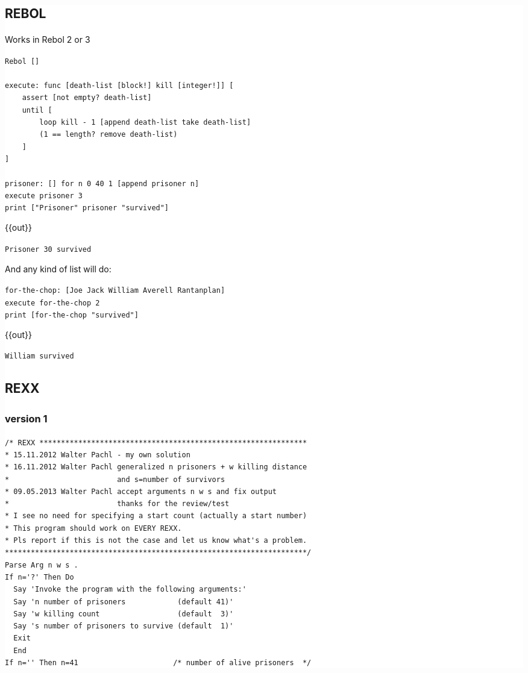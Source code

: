 

## REBOL

Works in Rebol 2 or 3

```REBOL
Rebol []

execute: func [death-list [block!] kill [integer!]] [
    assert [not empty? death-list]
    until [
        loop kill - 1 [append death-list take death-list]
        (1 == length? remove death-list)
    ]
]

prisoner: [] for n 0 40 1 [append prisoner n]
execute prisoner 3
print ["Prisoner" prisoner "survived"]
```

{{out}}

```txt
Prisoner 30 survived
```

And any kind of list will do:

```REBOL
for-the-chop: [Joe Jack William Averell Rantanplan]
execute for-the-chop 2
print [for-the-chop "survived"]
```

{{out}}

```txt
William survived
```



## REXX


### version 1


```rexx
/* REXX **************************************************************
* 15.11.2012 Walter Pachl - my own solution
* 16.11.2012 Walter Pachl generalized n prisoners + w killing distance
*                         and s=number of survivors
* 09.05.2013 Walter Pachl accept arguments n w s and fix output
*                         thanks for the review/test
* I see no need for specifying a start count (actually a start number)
* This program should work on EVERY REXX.
* Pls report if this is not the case and let us know what's a problem.
**********************************************************************/
Parse Arg n w s .
If n='?' Then Do
  Say 'Invoke the program with the following arguments:'
  Say 'n number of prisoners            (default 41)'
  Say 'w killing count                  (default  3)'
  Say 's number of prisoners to survive (default  1)'
  Exit
  End
If n='' Then n=41                      /* number of alive prisoners  */
```
